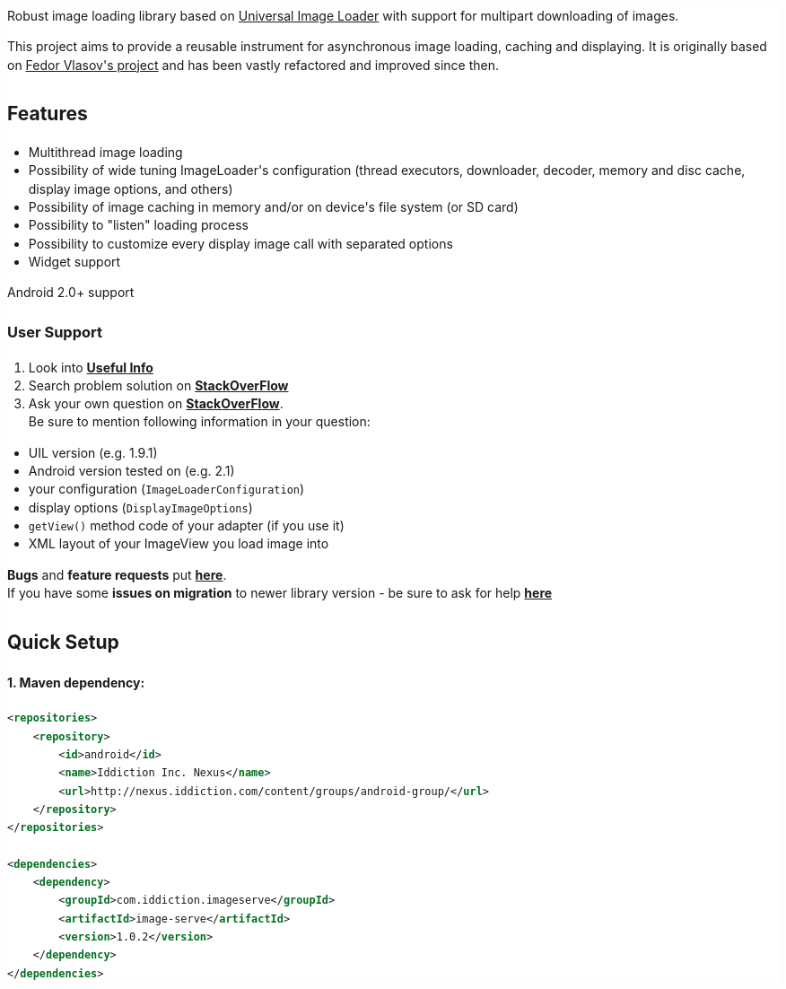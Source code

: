 Robust image loading library based on [Universal Image Loader](https://github.com/nostra13/Android-Universal-Image-Loader) with support for multipart downloading of images.

This project aims to provide a reusable instrument for asynchronous image loading, caching and displaying. It is originally based on [Fedor Vlasov's project](https://github.com/thest1/LazyList) and has been vastly refactored and improved since then.

## Features
 * Multithread image loading
 * Possibility of wide tuning ImageLoader's configuration (thread executors, downloader, decoder, memory and disc cache, display image options, and others)
 * Possibility of image caching in memory and/or on device's file system (or SD card)
 * Possibility to "listen" loading process
 * Possibility to customize every display image call with separated options
 * Widget support

Android 2.0+ support



### User Support
 1. Look into **[Useful Info](https://github.com/nostra13/Android-Universal-Image-Loader#useful-info)**
 2. Search problem solution on **[StackOverFlow](http://stackoverflow.com/questions/tagged/universal-image-loader)**
 3. Ask your own question on **[StackOverFlow](http://stackoverflow.com/questions/tagged/universal-image-loader)**.<br />
    Be sure to mention following information in your question:
   - UIL version (e.g. 1.9.1)
   - Android version tested on (e.g. 2.1)
   - your configuration (`ImageLoaderConfiguration`)
   - display options (`DisplayImageOptions`)
   - `getView()` method code of your adapter (if you use it)
   - XML layout of your ImageView you load image into

**Bugs** and **feature requests** put **[here](https://github.com/nostra13/Android-Universal-Image-Loader/issues/new)**.<br />
If you have some **issues on migration** to newer library version - be sure to ask for help **[here](https://github.com/nostra13/Android-Universal-Image-Loader/issues/169)**

## Quick Setup


#### 1. Maven dependency:
``` xml
<repositories>
	<repository>
        <id>android</id>
        <name>Iddiction Inc. Nexus</name>
        <url>http://nexus.iddiction.com/content/groups/android-group/</url>
    </repository>
</repositories>

<dependencies>
	<dependency>
		<groupId>com.iddiction.imageserve</groupId>
		<artifactId>image-serve</artifactId>
		<version>1.0.2</version>
	</dependency>
</dependencies>

```

